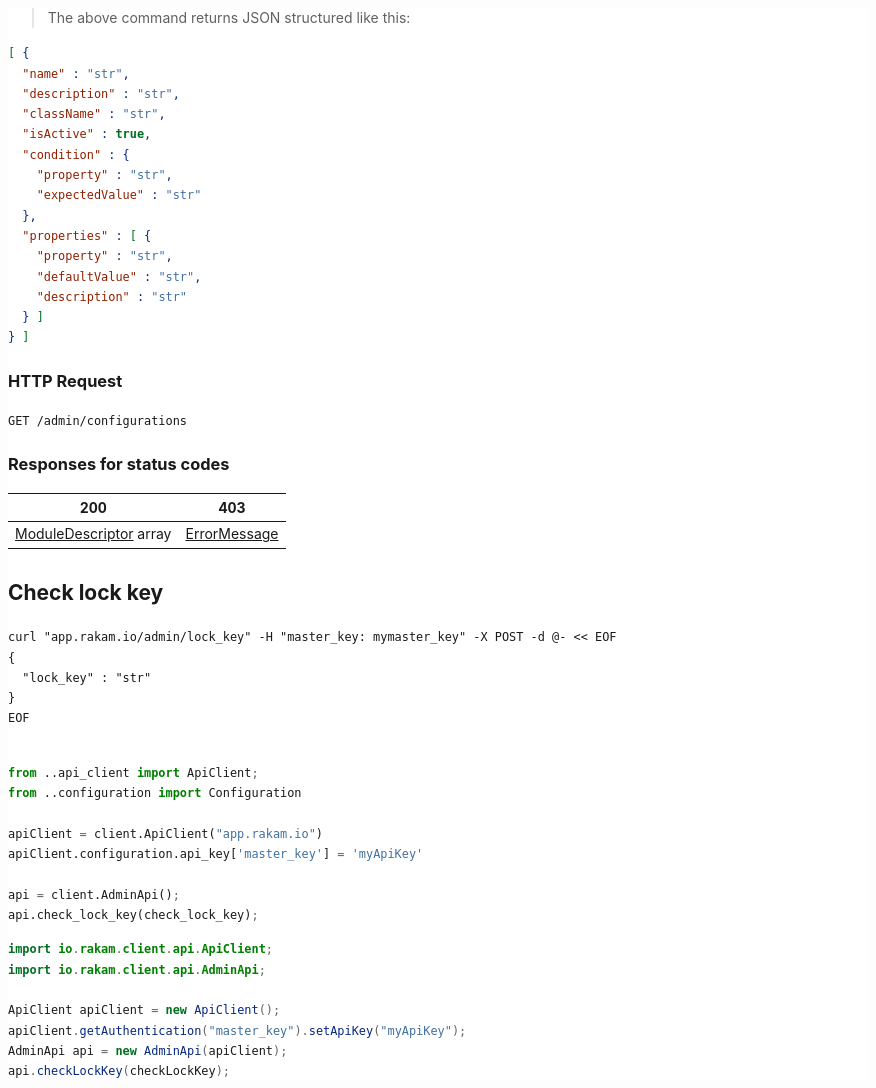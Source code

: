 > The above command returns JSON structured like this:

```json
[ {
  "name" : "str",
  "description" : "str",
  "className" : "str",
  "isActive" : true,
  "condition" : {
    "property" : "str",
    "expectedValue" : "str"
  },
  "properties" : [ {
    "property" : "str",
    "defaultValue" : "str",
    "description" : "str"
  } ]
} ]
```

### HTTP Request
`GET /admin/configurations`
### Responses for status codes
|200|403|
|----|----|
|[ModuleDescriptor](#moduledescriptor) array|[ErrorMessage](#errormessage)|


## Check lock key
```shell
curl "app.rakam.io/admin/lock_key" -H "master_key: mymaster_key" -X POST -d @- << EOF 
{
  "lock_key" : "str"
}
EOF
```

```python

from ..api_client import ApiClient;
from ..configuration import Configuration

apiClient = client.ApiClient("app.rakam.io")
apiClient.configuration.api_key['master_key'] = 'myApiKey'

api = client.AdminApi();
api.check_lock_key(check_lock_key);


```

```java
import io.rakam.client.api.ApiClient;
import io.rakam.client.api.AdminApi;

ApiClient apiClient = new ApiClient();
apiClient.getAuthentication("master_key").setApiKey("myApiKey");
AdminApi api = new AdminApi(apiClient);
api.checkLockKey(checkLockKey);

```
